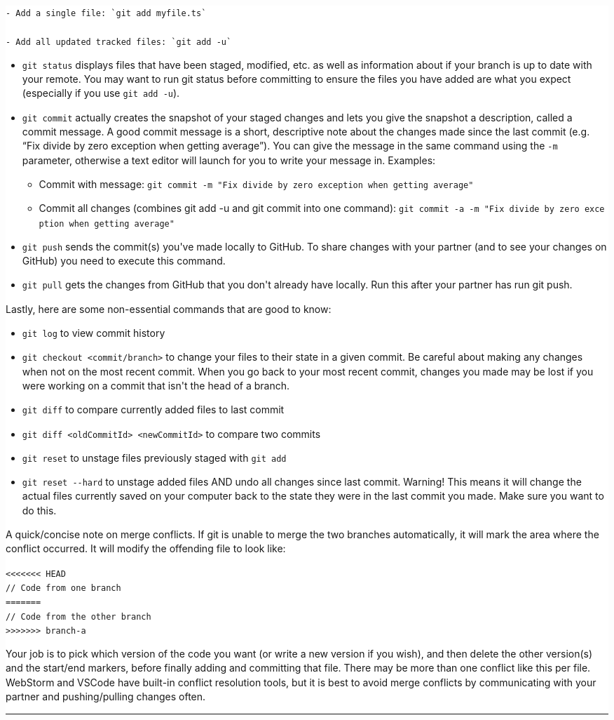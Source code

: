     - Add a single file: `git add myfile.ts`

    - Add all updated tracked files: `git add -u`

  - `git status` displays files that have been staged, modified, etc. as well as information about if your branch is up to date with your remote. You may want to run git status before committing to ensure the files you have added are what you expect (especially if you use `git add -u`).

  - `git commit` actually creates the snapshot of your staged changes and lets you give the snapshot a description, called a commit message. A good commit message is a short, descriptive note about the changes made since the last commit (e.g. “Fix divide by zero exception when getting average”). You can give the message in the same command using the `-m` parameter, otherwise a text editor will launch for you to write your message in. Examples:

    - Commit with message: `git commit -m "Fix divide by zero exception when getting average"`

    - Commit all changes (combines git add -u and git commit into one command): `git commit -a -m "Fix divide by zero exception when getting average"`

  - `git push` sends the commit(s) you've made locally to GitHub. To share changes with your partner (and to see your changes on GitHub) you need to execute this command. 

  - `git pull` gets the changes from GitHub that you don't already have locally. Run this after your partner has run git push.

Lastly, here are some non-essential commands that are good to know:

  - `git log` to view commit history

  - `git checkout <commit/branch>` to change your files to their state in a given commit. Be careful about making any changes when not on the most recent commit. When you go back to your most recent commit, changes you made may be lost if you were working on a commit that isn't the head of a branch.

  - `git diff` to compare currently added files to last commit

  - `git diff <oldCommitId> <newCommitId>` to compare two commits

  - `git reset` to unstage files previously staged with `git add`

  - `git reset --hard` to unstage added files AND undo all changes since last commit. Warning! This means it will change the actual files currently saved on your computer back to the state they were in the last commit you made. Make sure you want to do this.

A quick/concise note on merge conflicts. If git is unable to merge the two branches automatically, it will mark the area where the conflict occurred. It will modify the offending file to look like:

```
<<<<<<< HEAD
// Code from one branch
=======
// Code from the other branch
>>>>>>> branch-a
```
Your job is to pick which version of the code you want (or write a new version if you wish), and then delete the other version(s) and the start/end markers, before finally adding and committing that file. There may be more than one conflict like this per file. WebStorm and VSCode have built-in conflict resolution tools, but it is best to avoid merge conflicts by communicating with your partner and pushing/pulling changes often.

---